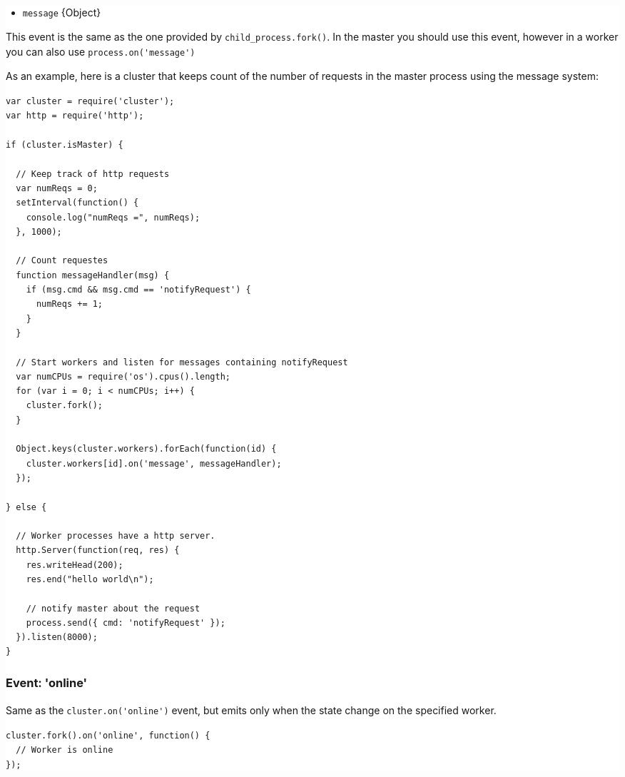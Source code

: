 * `message` {Object}

This event is the same as the one provided by `child_process.fork()`.
In the master you should use this event, however in a worker you can also use
`process.on('message')`

As an example, here is a cluster that keeps count of the number of requests
in the master process using the message system:

    var cluster = require('cluster');
    var http = require('http');

    if (cluster.isMaster) {

      // Keep track of http requests
      var numReqs = 0;
      setInterval(function() {
        console.log("numReqs =", numReqs);
      }, 1000);

      // Count requestes
      function messageHandler(msg) {
        if (msg.cmd && msg.cmd == 'notifyRequest') {
          numReqs += 1;
        }
      }

      // Start workers and listen for messages containing notifyRequest
      var numCPUs = require('os').cpus().length;
      for (var i = 0; i < numCPUs; i++) {
        cluster.fork();
      }

      Object.keys(cluster.workers).forEach(function(id) {
        cluster.workers[id].on('message', messageHandler);
      });

    } else {

      // Worker processes have a http server.
      http.Server(function(req, res) {
        res.writeHead(200);
        res.end("hello world\n");

        // notify master about the request
        process.send({ cmd: 'notifyRequest' });
      }).listen(8000);
    }

### Event: 'online'

Same as the `cluster.on('online')` event, but emits only when the state change
on the specified worker.

    cluster.fork().on('online', function() {
      // Worker is online
    });
